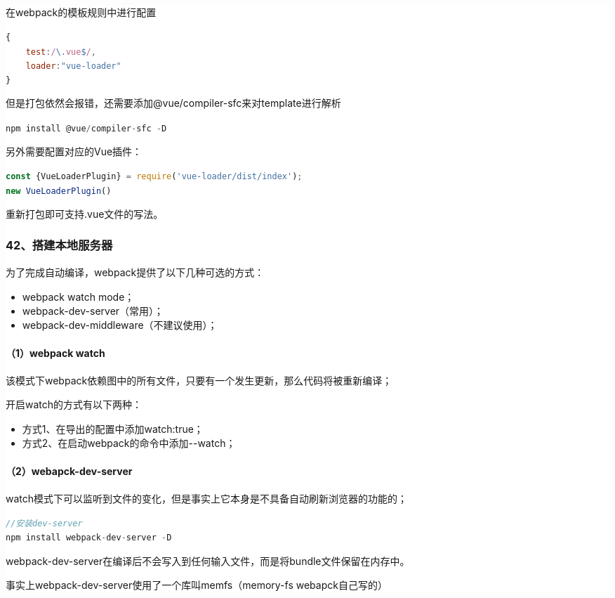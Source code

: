 在webpack的模板规则中进行配置

```javascript
{
	test:/\.vue$/,
	loader:"vue-loader"
}
```

但是打包依然会报错，还需要添加@vue/compiler-sfc来对template进行解析

```javascript
npm install @vue/compiler-sfc -D
```

另外需要配置对应的Vue插件：

```javascript
const {VueLoaderPlugin} = require('vue-loader/dist/index');
new VueLoaderPlugin()
```

重新打包即可支持.vue文件的写法。


### 42、搭建本地服务器

为了完成自动编译，webpack提供了以下几种可选的方式：

- webpack watch mode；
- webpack-dev-server（常用）；
- webpack-dev-middleware（不建议使用）；

#### （1）webpack watch

​	该模式下webpack依赖图中的所有文件，只要有一个发生更新，那么代码将被重新编译；

开启watch的方式有以下两种：

- 方式1、在导出的配置中添加watch:true；
- 方式2、在启动webpack的命令中添加--watch；

#### （2）webapck-dev-server

watch模式下可以监听到文件的变化，但是事实上它本身是不具备自动刷新浏览器的功能的；

```javascript
//安装dev-server
npm install webpack-dev-server -D
```

webpack-dev-server在编译后不会写入到任何输入文件，而是将bundle文件保留在内存中。

事实上webpack-dev-server使用了一个库叫memfs（memory-fs webapck自己写的）

